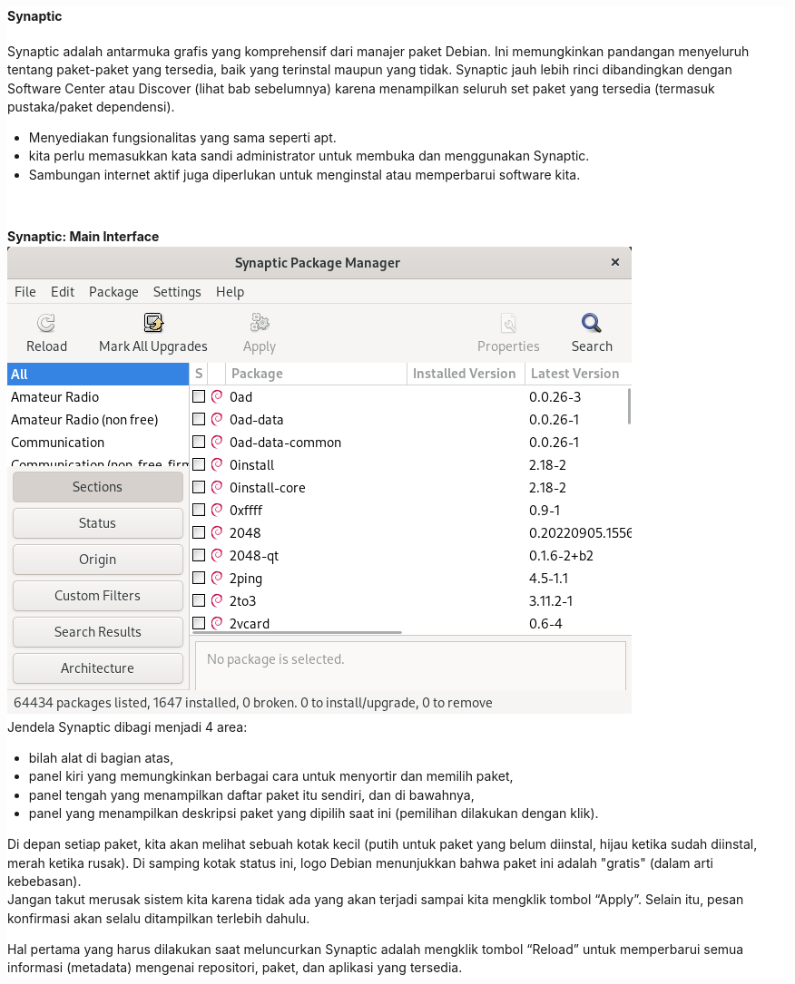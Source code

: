 #### Synaptic
Synaptic adalah antarmuka grafis yang komprehensif dari manajer paket Debian. Ini memungkinkan pandangan menyeluruh tentang paket-paket yang tersedia, baik yang terinstal maupun yang tidak. Synaptic jauh lebih rinci dibandingkan dengan Software Center atau Discover (lihat bab sebelumnya) karena menampilkan seluruh set paket yang tersedia (termasuk pustaka/paket dependensi).

- Menyediakan fungsionalitas yang sama seperti apt. 
- kita perlu memasukkan kata sandi administrator untuk membuka dan menggunakan Synaptic. 
- Sambungan internet aktif juga diperlukan untuk menginstal atau memperbarui software kita.

<br>

**Synaptic: Main Interface**<br>
![ debian](media/image69.png)<br>
Jendela Synaptic dibagi menjadi 4 area: 
- bilah alat di bagian atas, 
- panel kiri yang memungkinkan berbagai cara untuk menyortir dan memilih paket, 
- panel tengah yang menampilkan daftar paket itu sendiri, dan di bawahnya, 
- panel yang menampilkan deskripsi paket yang dipilih saat ini (pemilihan dilakukan dengan klik).  

Di depan setiap paket, kita akan melihat sebuah kotak kecil (putih untuk paket yang belum diinstal, hijau ketika sudah diinstal, merah ketika rusak). Di samping kotak status ini, logo Debian menunjukkan bahwa paket ini adalah "gratis" (dalam arti kebebasan).  
Jangan takut merusak sistem kita karena tidak ada yang akan terjadi sampai kita mengklik tombol “Apply”. Selain itu, pesan konfirmasi akan selalu ditampilkan terlebih dahulu.  

Hal pertama yang harus dilakukan saat meluncurkan Synaptic adalah mengklik tombol “Reload” untuk memperbarui semua informasi (metadata) mengenai repositori, paket, dan aplikasi yang tersedia.
